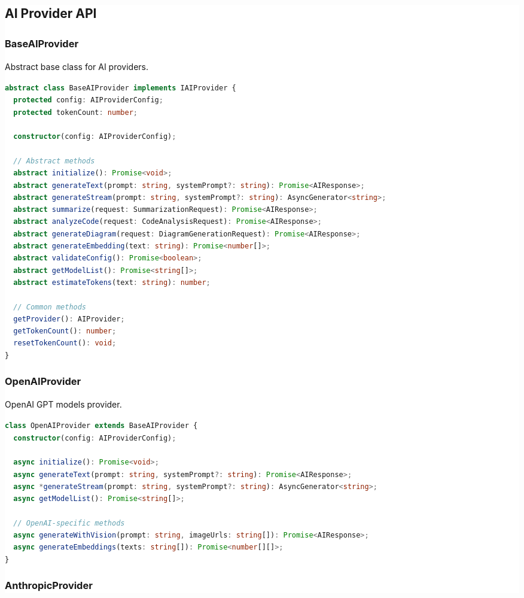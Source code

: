 ## AI Provider API

### BaseAIProvider

Abstract base class for AI providers.

```typescript
abstract class BaseAIProvider implements IAIProvider {
  protected config: AIProviderConfig;
  protected tokenCount: number;

  constructor(config: AIProviderConfig);

  // Abstract methods
  abstract initialize(): Promise<void>;
  abstract generateText(prompt: string, systemPrompt?: string): Promise<AIResponse>;
  abstract generateStream(prompt: string, systemPrompt?: string): AsyncGenerator<string>;
  abstract summarize(request: SummarizationRequest): Promise<AIResponse>;
  abstract analyzeCode(request: CodeAnalysisRequest): Promise<AIResponse>;
  abstract generateDiagram(request: DiagramGenerationRequest): Promise<AIResponse>;
  abstract generateEmbedding(text: string): Promise<number[]>;
  abstract validateConfig(): Promise<boolean>;
  abstract getModelList(): Promise<string[]>;
  abstract estimateTokens(text: string): number;

  // Common methods
  getProvider(): AIProvider;
  getTokenCount(): number;
  resetTokenCount(): void;
}
```

### OpenAIProvider

OpenAI GPT models provider.

```typescript
class OpenAIProvider extends BaseAIProvider {
  constructor(config: AIProviderConfig);

  async initialize(): Promise<void>;
  async generateText(prompt: string, systemPrompt?: string): Promise<AIResponse>;
  async *generateStream(prompt: string, systemPrompt?: string): AsyncGenerator<string>;
  async getModelList(): Promise<string[]>;

  // OpenAI-specific methods
  async generateWithVision(prompt: string, imageUrls: string[]): Promise<AIResponse>;
  async generateEmbeddings(texts: string[]): Promise<number[][]>;
}
```

### AnthropicProvider
